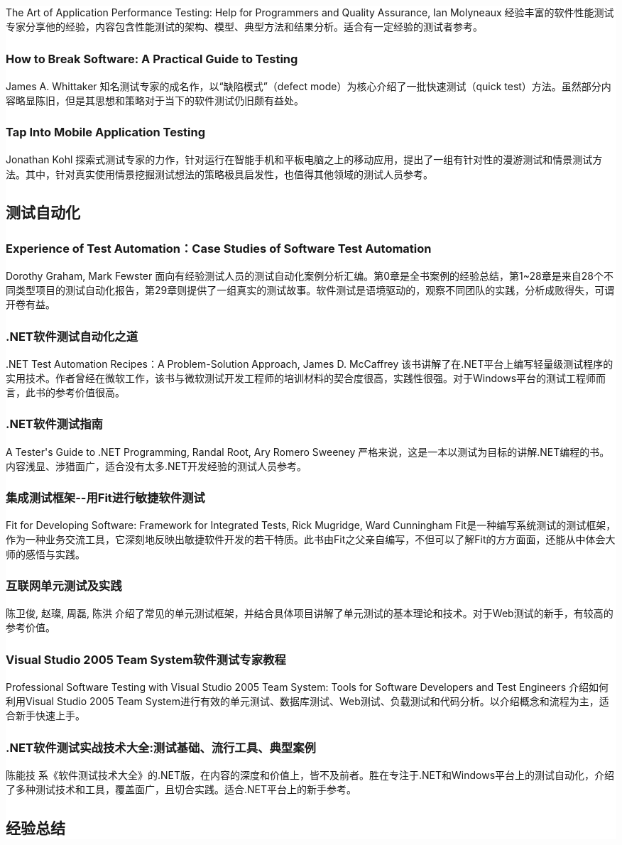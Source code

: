 The Art of Application Performance Testing: Help for Programmers and Quality Assurance, Ian Molyneaux 经验丰富的软件性能测试专家分享他的经验，内容包含性能测试的架构、模型、典型方法和结果分析。适合有一定经验的测试者参考。

### How to Break Software: A Practical Guide to Testing

James A. Whittaker 知名测试专家的成名作，以“缺陷模式”（defect mode）为核心介绍了一批快速测试（quick test）方法。虽然部分内容略显陈旧，但是其思想和策略对于当下的软件测试仍旧颇有益处。

### Tap Into Mobile Application Testing

Jonathan Kohl 探索式测试专家的力作，针对运行在智能手机和平板电脑之上的移动应用，提出了一组有针对性的漫游测试和情景测试方法。其中，针对真实使用情景挖掘测试想法的策略极具启发性，也值得其他领域的测试人员参考。

## 测试自动化

### Experience of Test Automation：Case Studies of Software Test Automation

Dorothy Graham, Mark Fewster 面向有经验测试人员的测试自动化案例分析汇编。第0章是全书案例的经验总结，第1~28章是来自28个不同类型项目的测试自动化报告，第29章则提供了一组真实的测试故事。软件测试是语境驱动的，观察不同团队的实践，分析成败得失，可谓开卷有益。

### .NET软件测试自动化之道

.NET Test Automation Recipes：A Problem-Solution Approach, James D. McCaffrey 该书讲解了在.NET平台上编写轻量级测试程序的实用技术。作者曾经在微软工作，该书与微软测试开发工程师的培训材料的契合度很高，实践性很强。对于Windows平台的测试工程师而言，此书的参考价值很高。

### .NET软件测试指南

A Tester's Guide to .NET Programming, Randal Root, Ary Romero Sweeney 严格来说，这是一本以测试为目标的讲解.NET编程的书。内容浅显、涉猎面广，适合没有太多.NET开发经验的测试人员参考。

### 集成测试框架--用Fit进行敏捷软件测试

Fit for Developing Software: Framework for Integrated Tests, Rick Mugridge, Ward Cunningham Fit是一种编写系统测试的测试框架，作为一种业务交流工具，它深刻地反映出敏捷软件开发的若干特质。此书由Fit之父亲自编写，不但可以了解Fit的方方面面，还能从中体会大师的感悟与实践。

### 互联网单元测试及实践

陈卫俊, 赵璨, 周磊, 陈洪 介绍了常见的单元测试框架，并结合具体项目讲解了单元测试的基本理论和技术。对于Web测试的新手，有较高的参考价值。

### Visual Studio 2005 Team System软件测试专家教程

Professional Software Testing with Visual Studio 2005 Team System: Tools for Software Developers and Test Engineers 介绍如何利用Visual Studio 2005 Team System进行有效的单元测试、数据库测试、Web测试、负载测试和代码分析。以介绍概念和流程为主，适合新手快速上手。

### .NET软件测试实战技术大全:测试基础、流行工具、典型案例

陈能技 系《软件测试技术大全》的.NET版，在内容的深度和价值上，皆不及前者。胜在专注于.NET和Windows平台上的测试自动化，介绍了多种测试技术和工具，覆盖面广，且切合实践。适合.NET平台上的新手参考。

## 经验总结
